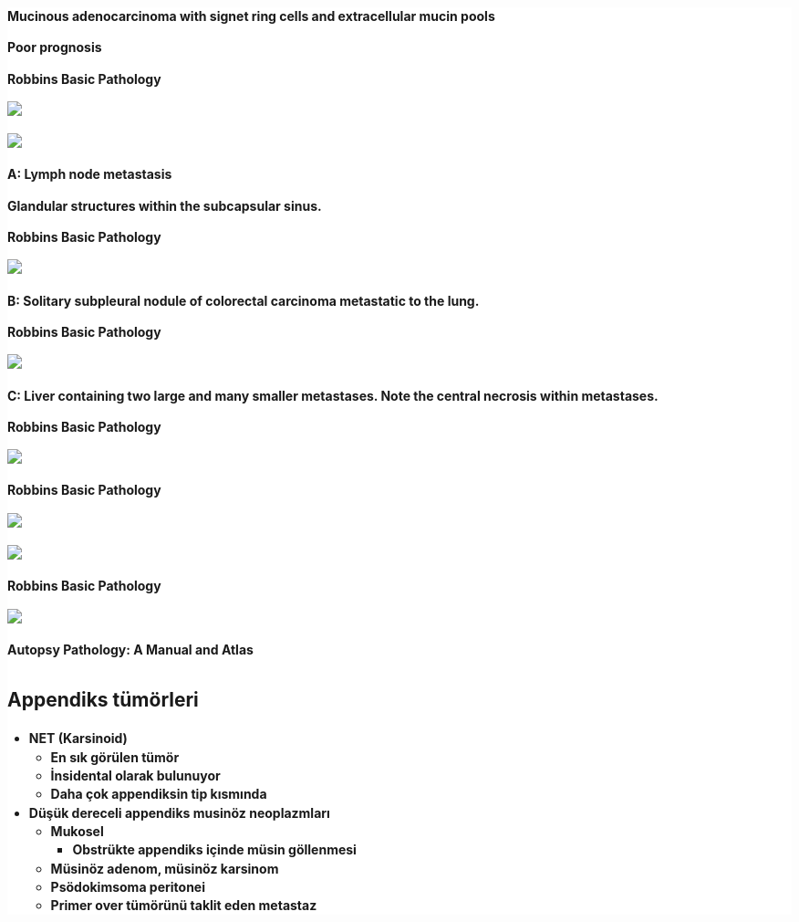 **Mucinous adenocarcinoma with signet ring cells and extracellular mucin
pools**

**Poor prognosis**

**Robbins Basic Pathology**

![](img%5CAlt-GIS-Tumorleri-sunum48.png)

![](img%5CAlt-GIS-Tumorleri-sunum49.png)

**A: Lymph node metastasis**

**Glandular structures within the subcapsular sinus.**

**Robbins Basic Pathology**

![](img%5CAlt-GIS-Tumorleri-sunum50.png)

**B: Solitary subpleural nodule of colorectal carcinoma metastatic to
the lung.**

**Robbins Basic Pathology**

![](img%5CAlt-GIS-Tumorleri-sunum51.png)

**C: Liver containing two large and many smaller metastases. Note the
central necrosis within metastases.**

**Robbins Basic Pathology**

![](img%5CAlt-GIS-Tumorleri-sunum52.png)

**Robbins Basic Pathology**

![](img%5CAlt-GIS-Tumorleri-sunum53.jpg)

![](img%5CAlt-GIS-Tumorleri-sunum54.png)

**Robbins Basic Pathology**

![](img%5CAlt-GIS-Tumorleri-sunum55.png)

**Autopsy Pathology: A Manual and Atlas**

## Appendiks tümörleri

- **NET (Karsinoid)**
  - **En sık görülen tümör**
  - **İnsidental olarak bulunuyor**
  - **Daha çok appendiksin tip kısmında**
- **Düşük dereceli appendiks musinöz neoplazmları**
  - **Mukosel**
    - **Obstrükte appendiks içinde müsin göllenmesi**
  - **Müsinöz adenom, müsinöz karsinom**
  - **Psödokimsoma peritonei**
  - **Primer over tümörünü taklit eden metastaz**
